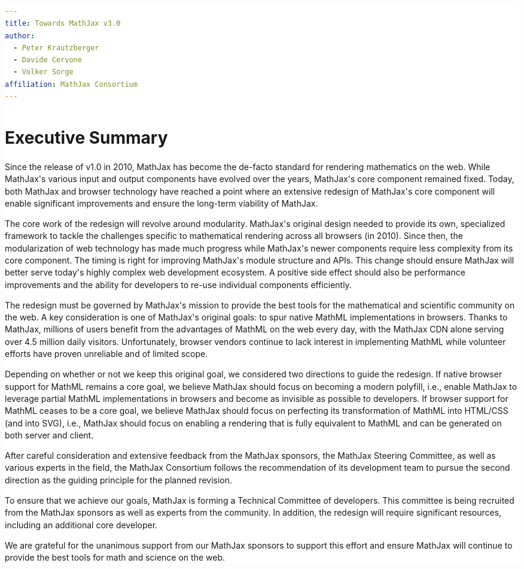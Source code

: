 ```yaml
---
title: Towards MathJax v3.0
author:
  - Peter Krautzberger
  - Davide Cervone
  - Volker Sorge
affiliation: MathJax Consortium
---
```


# Executive Summary

Since the release of v1.0 in 2010, MathJax has become the de-facto standard for rendering mathematics on the web. While MathJax's various input and output components have evolved over the years, MathJax's core component remained fixed. Today, both MathJax and browser technology have reached a point where an extensive redesign of MathJax's core component will enable significant improvements and ensure the long-term viability of MathJax.

The core work of the redesign will revolve around modularity. MathJax's original design needed to provide its own, specialized framework to tackle the challenges specific to mathematical rendering across all browsers (in 2010). Since then, the modularization of web technology has made much progress while MathJax's newer components require less complexity from its core component. The timing is right for improving MathJax's module structure and APIs. This change should ensure MathJax will better serve today's highly complex web development ecosystem. A positive side effect should also be performance improvements and the ability for developers to re-use individual components efficiently.

The redesign must be governed by MathJax's mission to provide the best tools for the mathematical and scientific community on the web. A key consideration is one of MathJax's original goals: to spur native MathML implementations in browsers. Thanks to MathJax, millions of users benefit from the advantages of MathML on the web every day, with the MathJax CDN alone serving over 4.5 million daily visitors. Unfortunately, browser vendors continue to lack interest in implementing MathML while volunteer efforts have proven unreliable and of limited scope.

Depending on whether or not we keep this original goal, we considered two directions to guide the redesign. If native browser support for MathML remains a core goal, we believe MathJax should focus on becoming a modern polyfill, i.e., enable MathJax to leverage partial MathML implementations in browsers and become as invisible as possible to developers. If browser support for MathML ceases to be a core goal, we believe MathJax should focus on perfecting its transformation of MathML into HTML/CSS (and into SVG), i.e., MathJax should focus on enabling a rendering that is fully equivalent to MathML and can be generated on both server and client.

After careful consideration and extensive feedback from the MathJax sponsors, the MathJax Steering Committee, as well as various experts in the field, the MathJax Consortium follows the recommendation of its development team to pursue the second direction as the guiding principle for the planned revision.

To ensure that we achieve our goals, MathJax is forming a Technical Committee of developers. This committee is being recruited from the MathJax sponsors as well as experts from the community. In addition, the redesign will require significant resources, including an additional core developer.

We are grateful for the unanimous support from our MathJax sponsors to support this effort and ensure MathJax will continue to provide the best tools for math and science on the web.
